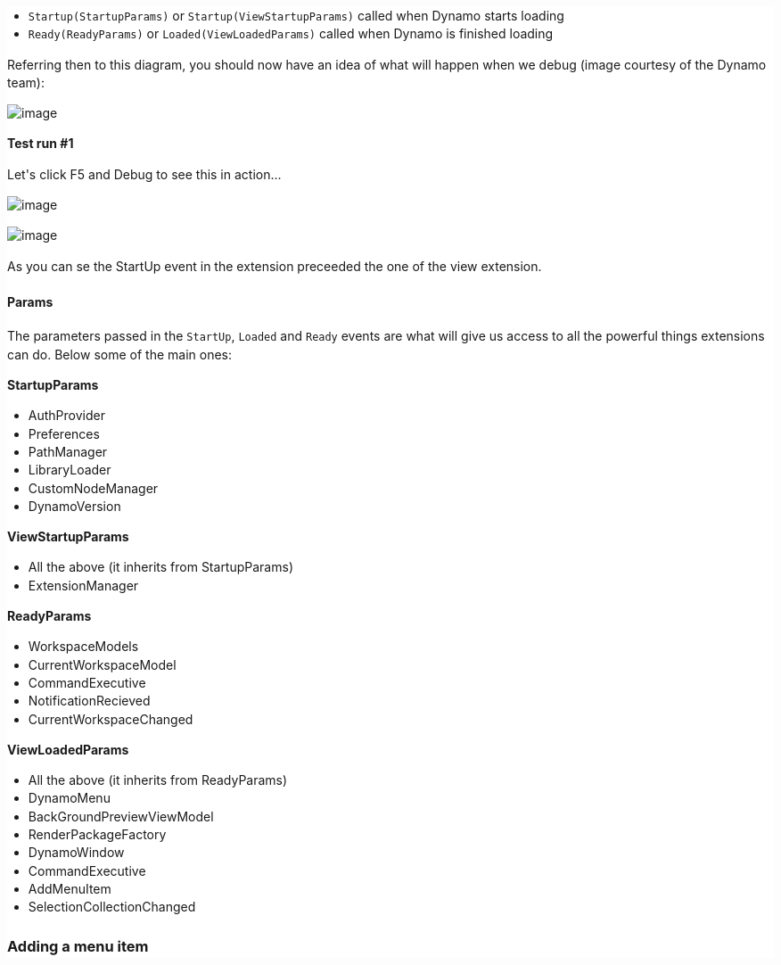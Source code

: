 * `Startup(StartupParams)` or `Startup(ViewStartupParams)` called when Dynamo starts loading
* `Ready(ReadyParams)` or `Loaded(ViewLoadedParams)` called when Dynamo is finished loading

Referring then to this diagram, you should now have an idea of what will happen when we debug (image courtesy of the Dynamo team):

![image](https://user-images.githubusercontent.com/2679513/91467507-9159d000-e888-11ea-8d2b-f75256cf5da9.png)

**Test run #1**

Let's click F5 and Debug to see this in action...

![image](https://user-images.githubusercontent.com/2679513/91467551-9cacfb80-e888-11ea-8577-0e563d3e238c.png)

![image](https://user-images.githubusercontent.com/2679513/91467568-a3d40980-e888-11ea-935a-c4ff52d830c2.png)

As you can se the StartUp event in the extension preceeded the one of the view extension.

#### Params

The parameters passed in the `StartUp`, `Loaded` and `Ready` events are what will give us access to all the powerful things extensions can do. Below some of the main ones:

**StartupParams**

* AuthProvider
* Preferences
* PathManager
* LibraryLoader
* CustomNodeManager
* DynamoVersion

**ViewStartupParams**

* All the above (it inherits from StartupParams)
* ExtensionManager

**ReadyParams**

* WorkspaceModels
* CurrentWorkspaceModel
* CommandExecutive
* NotificationRecieved
* CurrentWorkspaceChanged

**ViewLoadedParams**

* All the above (it inherits from ReadyParams)
* DynamoMenu
* BackGroundPreviewViewModel
* RenderPackageFactory
* DynamoWindow
* CommandExecutive
* AddMenuItem
* SelectionCollectionChanged

### Adding a menu item
